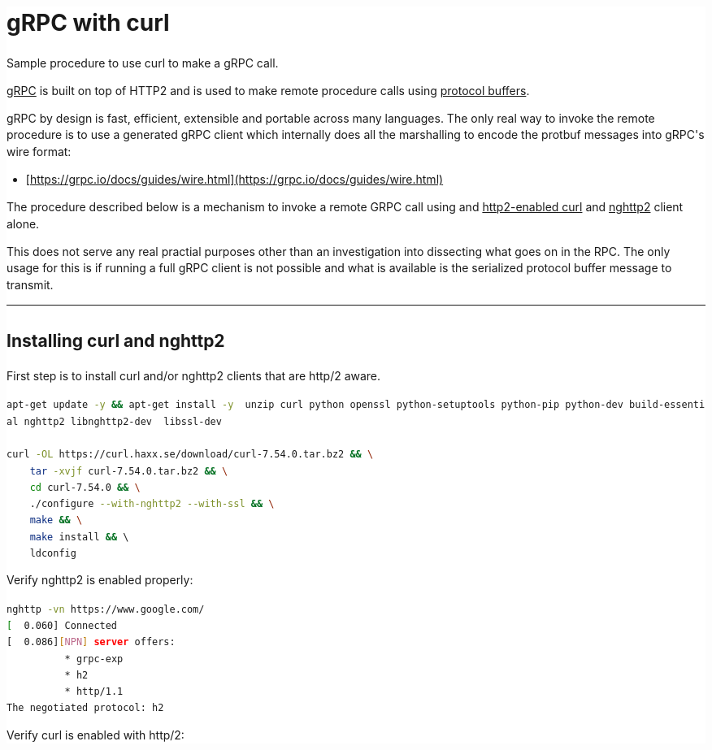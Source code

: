 
# gRPC with curl

Sample procedure to use curl to make a gRPC call.

[gRPC](https://grpc.io/) is built on top of HTTP2 and is used to make remote procedure calls using [protocol buffers](https://developers.google.com/protocol-buffers/).

gRPC by design is fast, efficient, extensible and portable across many languages.  The only real way to invoke the remote procedure is to use a generated gRPC client which 
internally does all the marshalling to encode the protbuf messages into gRPC's wire format:

- [https://grpc.io/docs/guides/wire.html](https://grpc.io/docs/guides/wire.html)


The procedure described below is a mechanism to invoke a remote GRPC call using and [http2-enabled curl](https://curl.haxx.se/docs/http2.html) and [nghttp2](https://nghttp2.org/) client alone.

This does not serve any real practial purposes other than an investigation into dissecting what goes on in the RPC.  The only usage for this is if running a full
gRPC client is not possible and what is available is the serialized protocol buffer message to transmit.

---

## Installing curl and nghttp2

First step is to install curl and/or nghttp2 clients that are http/2 aware.


```bash
apt-get update -y && apt-get install -y  unzip curl python openssl python-setuptools python-pip python-dev build-essential nghttp2 libnghttp2-dev  libssl-dev

curl -OL https://curl.haxx.se/download/curl-7.54.0.tar.bz2 && \
    tar -xvjf curl-7.54.0.tar.bz2 && \
    cd curl-7.54.0 && \
    ./configure --with-nghttp2 --with-ssl && \
    make && \
    make install && \    
    ldconfig 
```

Verify nghttp2 is enabled properly:

```bash
nghttp -vn https://www.google.com/
[  0.060] Connected
[  0.086][NPN] server offers:
          * grpc-exp
          * h2
          * http/1.1
The negotiated protocol: h2
```

Verify curl is enabled with http/2:

